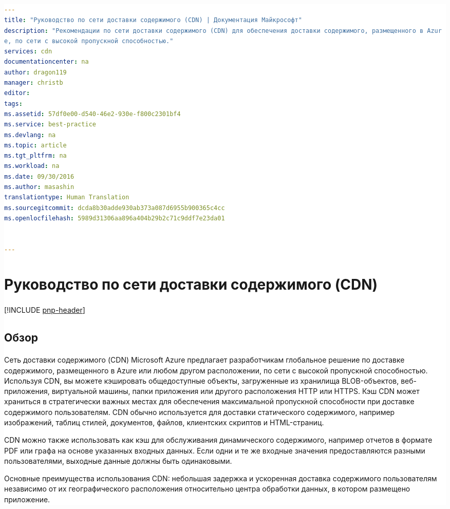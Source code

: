 ```yaml
---
title: "Руководство по сети доставки содержимого (CDN) | Документация Майкрософт"
description: "Рекомендации по сети доставки содержимого (CDN) для обеспечения доставки содержимого, размещенного в Azure, по сети с высокой пропускной способностью."
services: cdn
documentationcenter: na
author: dragon119
manager: christb
editor: 
tags: 
ms.assetid: 57df0e00-d540-46e2-930e-f800c2301bf4
ms.service: best-practice
ms.devlang: na
ms.topic: article
ms.tgt_pltfrm: na
ms.workload: na
ms.date: 09/30/2016
ms.author: masashin
translationtype: Human Translation
ms.sourcegitcommit: dcda8b30adde930ab373a087d6955b900365c4cc
ms.openlocfilehash: 5989d31306aa896a404b29b2c71c9ddf7e23da01


---
```

# <a name="content-delivery-network-cdn-guidance"></a>Руководство по сети доставки содержимого (CDN)
[!INCLUDE [pnp-header](../includes/guidance-pnp-header-include.md)]

## <a name="overview"></a>Обзор
Сеть доставки содержимого (CDN) Microsoft Azure предлагает разработчикам глобальное решение по доставке содержимого, размещенного в Azure или любом другом расположении, по сети с высокой пропускной способностью. Используя CDN, вы можете кэшировать общедоступные объекты, загруженные из хранилища BLOB-объектов, веб-приложения, виртуальной машины, папки приложения или другого расположения HTTP или HTTPS. Кэш CDN может храниться в стратегически важных местах для обеспечения максимальной пропускной способности при доставке содержимого пользователям. CDN обычно используется для доставки статического содержимого, например изображений, таблиц стилей, документов, файлов, клиентских скриптов и HTML-страниц.

CDN можно также использовать как кэш для обслуживания динамического содержимого, например отчетов в формате PDF или графа на основе указанных входных данных. Если одни и те же входные значения предоставляются разными пользователями, выходные данные должны быть одинаковыми.

Основные преимущества использования CDN: небольшая задержка и ускоренная доставка содержимого пользователям независимо от их географического расположения относительно центра обработки данных, в котором размещено приложение.  
